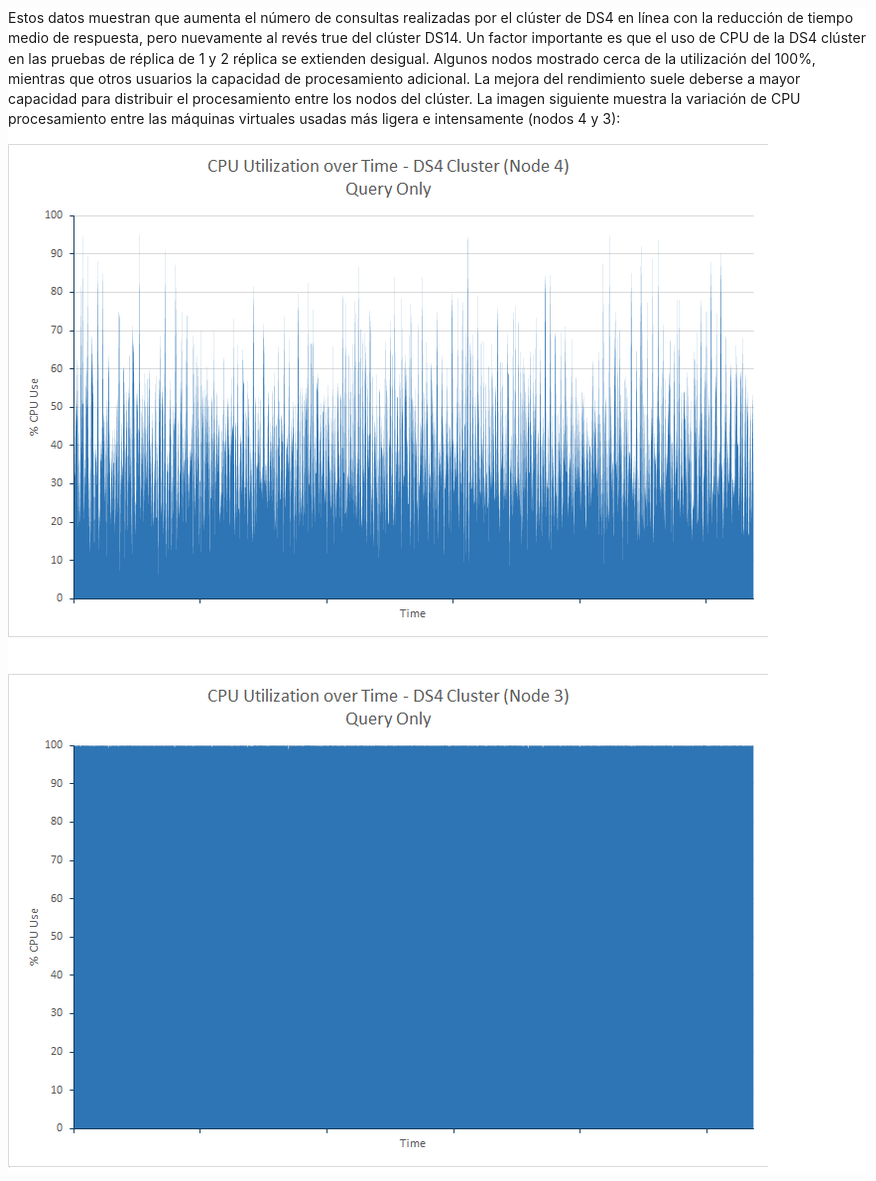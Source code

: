 Estos datos muestran que aumenta el número de consultas realizadas por el clúster de DS4 en línea con la reducción de tiempo medio de respuesta, pero nuevamente al revés true del clúster DS14. Un factor importante es que el uso de CPU de la DS4 clúster en las pruebas de réplica de 1 y 2 réplica se extienden desigual. Algunos nodos mostrado cerca de la utilización del 100%, mientras que otros usuarios la capacidad de procesamiento adicional. La mejora del rendimiento suele deberse a mayor capacidad para distribuir el procesamiento entre los nodos del clúster. La imagen siguiente muestra la variación de CPU procesamiento entre las máquinas virtuales usadas más ligera e intensamente (nodos 4 y 3):

![](./media/guidance-elasticsearch/query-performance9.png)
